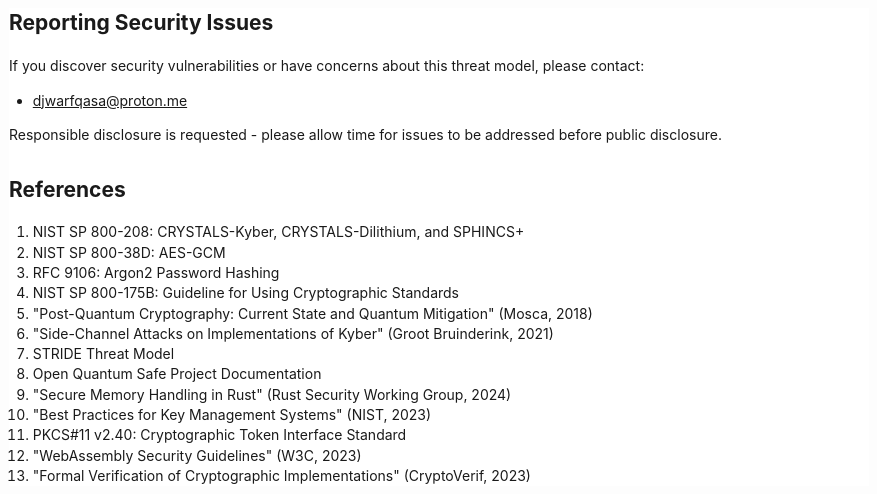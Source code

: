 ## Reporting Security Issues

If you discover security vulnerabilities or have concerns about this threat model, please contact:

- djwarfqasa@proton.me

Responsible disclosure is requested - please allow time for issues to be addressed before public disclosure.

## References

1. NIST SP 800-208: CRYSTALS-Kyber, CRYSTALS-Dilithium, and SPHINCS+
2. NIST SP 800-38D: AES-GCM
3. RFC 9106: Argon2 Password Hashing
4. NIST SP 800-175B: Guideline for Using Cryptographic Standards
5. "Post-Quantum Cryptography: Current State and Quantum Mitigation" (Mosca, 2018)
6. "Side-Channel Attacks on Implementations of Kyber" (Groot Bruinderink, 2021)
7. STRIDE Threat Model
8. Open Quantum Safe Project Documentation
9. "Secure Memory Handling in Rust" (Rust Security Working Group, 2024)
10. "Best Practices for Key Management Systems" (NIST, 2023)
11. PKCS#11 v2.40: Cryptographic Token Interface Standard
12. "WebAssembly Security Guidelines" (W3C, 2023)
13. "Formal Verification of Cryptographic Implementations" (CryptoVerif, 2023) 